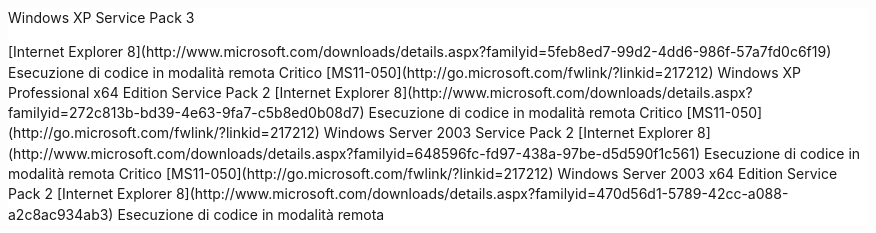 Windows XP Service Pack 3
</td>
<td style="border:1px solid black;">
[Internet Explorer 8](http://www.microsoft.com/downloads/details.aspx?familyid=5feb8ed7-99d2-4dd6-986f-57a7fd0c6f19)
</td>
<td style="border:1px solid black;">
Esecuzione di codice in modalità remota
</td>
<td style="border:1px solid black;">
Critico
</td>
<td style="border:1px solid black;">
[MS11-050](http://go.microsoft.com/fwlink/?linkid=217212)
</td>
</tr>
<tr>
<td style="border:1px solid black;">
Windows XP Professional x64 Edition Service Pack 2
</td>
<td style="border:1px solid black;">
[Internet Explorer 8](http://www.microsoft.com/downloads/details.aspx?familyid=272c813b-bd39-4e63-9fa7-c5b8ed0b08d7)
</td>
<td style="border:1px solid black;">
Esecuzione di codice in modalità remota
</td>
<td style="border:1px solid black;">
Critico
</td>
<td style="border:1px solid black;">
[MS11-050](http://go.microsoft.com/fwlink/?linkid=217212)
</td>
</tr>
<tr class="alternateRow">
<td style="border:1px solid black;">
Windows Server 2003 Service Pack 2
</td>
<td style="border:1px solid black;">
[Internet Explorer 8](http://www.microsoft.com/downloads/details.aspx?familyid=648596fc-fd97-438a-97be-d5d590f1c561)
</td>
<td style="border:1px solid black;">
Esecuzione di codice in modalità remota
</td>
<td style="border:1px solid black;">
Critico
</td>
<td style="border:1px solid black;">
[MS11-050](http://go.microsoft.com/fwlink/?linkid=217212)
</td>
</tr>
<tr>
<td style="border:1px solid black;">
Windows Server 2003 x64 Edition Service Pack 2
</td>
<td style="border:1px solid black;">
[Internet Explorer 8](http://www.microsoft.com/downloads/details.aspx?familyid=470d56d1-5789-42cc-a088-a2c8ac934ab3)
</td>
<td style="border:1px solid black;">
Esecuzione di codice in modalità remota
</td>
<td style="border:1px solid black;">